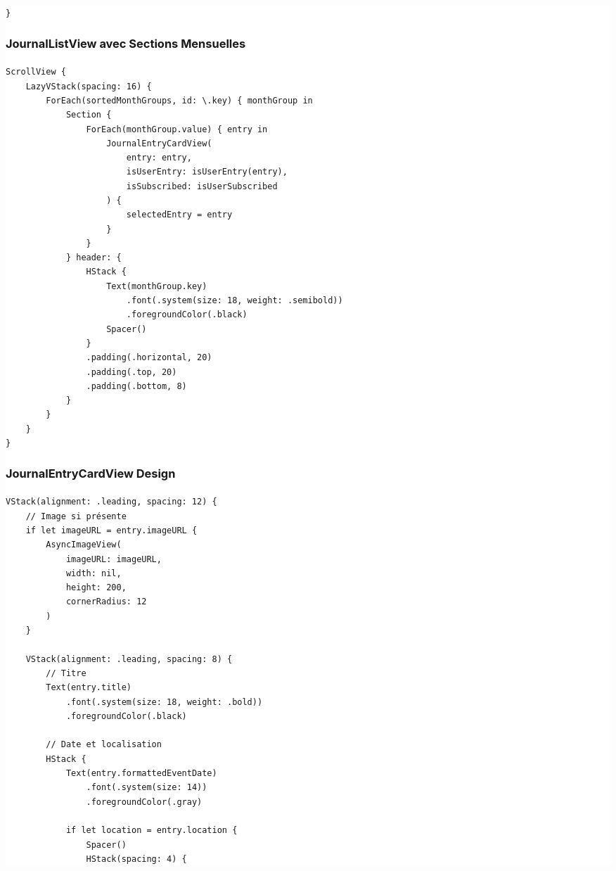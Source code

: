 ```
}
```

### JournalListView avec Sections Mensuelles

```
ScrollView {
    LazyVStack(spacing: 16) {
        ForEach(sortedMonthGroups, id: \.key) { monthGroup in
            Section {
                ForEach(monthGroup.value) { entry in
                    JournalEntryCardView(
                        entry: entry,
                        isUserEntry: isUserEntry(entry),
                        isSubscribed: isUserSubscribed
                    ) {
                        selectedEntry = entry
                    }
                }
            } header: {
                HStack {
                    Text(monthGroup.key)
                        .font(.system(size: 18, weight: .semibold))
                        .foregroundColor(.black)
                    Spacer()
                }
                .padding(.horizontal, 20)
                .padding(.top, 20)
                .padding(.bottom, 8)
            }
        }
    }
}
```

### JournalEntryCardView Design

```
VStack(alignment: .leading, spacing: 12) {
    // Image si présente
    if let imageURL = entry.imageURL {
        AsyncImageView(
            imageURL: imageURL,
            width: nil,
            height: 200,
            cornerRadius: 12
        )
    }

    VStack(alignment: .leading, spacing: 8) {
        // Titre
        Text(entry.title)
            .font(.system(size: 18, weight: .bold))
            .foregroundColor(.black)

        // Date et localisation
        HStack {
            Text(entry.formattedEventDate)
                .font(.system(size: 14))
                .foregroundColor(.gray)

            if let location = entry.location {
                Spacer()
                HStack(spacing: 4) {
```